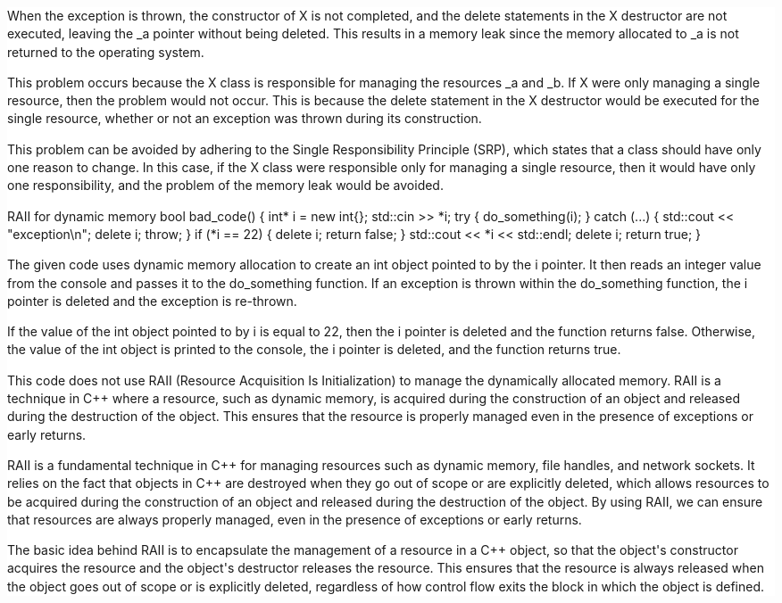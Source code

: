 When the exception is thrown, the constructor of X is not completed, and the delete statements in the X destructor are not executed, leaving the _a pointer without being deleted. This results in a memory leak since the memory allocated to _a is not returned to the operating system.

This problem occurs because the X class is responsible for managing the resources _a and _b. If X were only managing a single resource, then the problem would not occur. This is because the delete statement in the X destructor would be executed for the single resource, whether or not an exception was thrown during its construction.

This problem can be avoided by adhering to the Single Responsibility Principle (SRP), which states that a class should have only one reason to change. In this case, if the X class were responsible only for managing a single resource, then it would have only one responsibility, and the problem of the memory leak would be avoided.

RAII for dynamic memory
bool bad_code() {
int* i = new int{};
std::cin >> *i;
try {
do_something(i);
} catch (...) { std::cout << "exception\n"; delete i; throw; }
if (*i == 22) {
delete i;
return false;
}
std::cout << *i << std::endl;
delete i;
return true;
}

The given code uses dynamic memory allocation to create an int object pointed to by the i pointer. It then reads an integer value from the console and passes it to the do_something function. If an exception is thrown within the do_something function, the i pointer is deleted and the exception is re-thrown.

If the value of the int object pointed to by i is equal to 22, then the i pointer is deleted and the function returns false. Otherwise, the value of the int object is printed to the console, the i pointer is deleted, and the function returns true.

This code does not use RAII (Resource Acquisition Is Initialization) to manage the dynamically allocated memory. RAII is a technique in C++ where a resource, such as dynamic memory, is acquired during the construction of an object and released during the destruction of the object. This ensures that the resource is properly managed even in the presence of exceptions or early returns.

RAII is a fundamental technique in C++ for managing resources such as dynamic memory, file handles, and network sockets. It relies on the fact that objects in C++ are destroyed when they go out of scope or are explicitly deleted, which allows resources to be acquired during the construction of an object and released during the destruction of the object. By using RAII, we can ensure that resources are always properly managed, even in the presence of exceptions or early returns.

The basic idea behind RAII is to encapsulate the management of a resource in a C++ object, so that the object's constructor acquires the resource and the object's destructor releases the resource. This ensures that the resource is always released when the object goes out of scope or is explicitly deleted, regardless of how control flow exits the block in which the object is defined.
